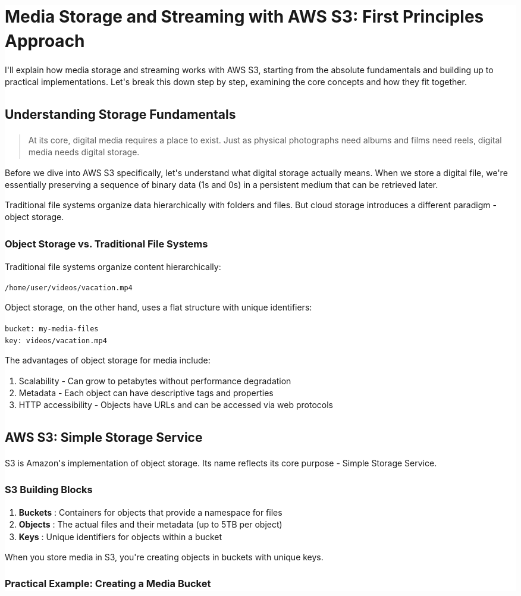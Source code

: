 # Media Storage and Streaming with AWS S3: First Principles Approach

I'll explain how media storage and streaming works with AWS S3, starting from the absolute fundamentals and building up to practical implementations. Let's break this down step by step, examining the core concepts and how they fit together.

## Understanding Storage Fundamentals

> At its core, digital media requires a place to exist. Just as physical photographs need albums and films need reels, digital media needs digital storage.

Before we dive into AWS S3 specifically, let's understand what digital storage actually means. When we store a digital file, we're essentially preserving a sequence of binary data (1s and 0s) in a persistent medium that can be retrieved later.

Traditional file systems organize data hierarchically with folders and files. But cloud storage introduces a different paradigm - object storage.

### Object Storage vs. Traditional File Systems

Traditional file systems organize content hierarchically:

```
/home/user/videos/vacation.mp4
```

Object storage, on the other hand, uses a flat structure with unique identifiers:

```
bucket: my-media-files
key: videos/vacation.mp4
```

The advantages of object storage for media include:

1. Scalability - Can grow to petabytes without performance degradation
2. Metadata - Each object can have descriptive tags and properties
3. HTTP accessibility - Objects have URLs and can be accessed via web protocols

## AWS S3: Simple Storage Service

S3 is Amazon's implementation of object storage. Its name reflects its core purpose - Simple Storage Service.

### S3 Building Blocks

1. **Buckets** : Containers for objects that provide a namespace for files
2. **Objects** : The actual files and their metadata (up to 5TB per object)
3. **Keys** : Unique identifiers for objects within a bucket

When you store media in S3, you're creating objects in buckets with unique keys.

### Practical Example: Creating a Media Bucket
